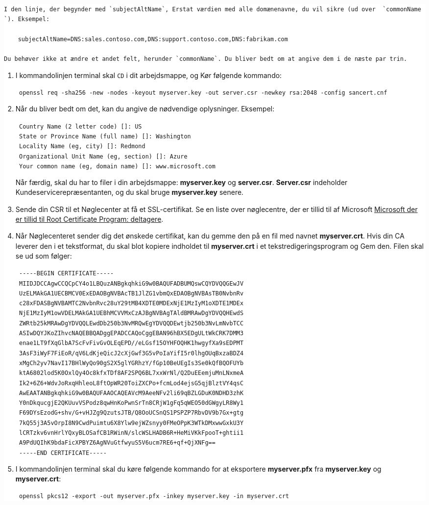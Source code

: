     I den linje, der begynder med `subjectAltName`, Erstat værdien med alle domænenavne, du vil sikre (ud over  `commonName`). Eksempel:

        subjectAltName=DNS:sales.contoso.com,DNS:support.contoso.com,DNS:fabrikam.com

    Du behøver ikke at ændre et andet felt, herunder `commonName`. Du bliver bedt om at angive dem i de næste par trin.

1. I kommandolinjen terminal skal `CD` i dit arbejdsmappe, og Kør følgende kommando:

        openssl req -sha256 -new -nodes -keyout myserver.key -out server.csr -newkey rsa:2048 -config sancert.cnf

2. Når du bliver bedt om det, kan du angive de nødvendige oplysninger. Eksempel:

        Country Name (2 letter code) []: US
        State or Province Name (full name) []: Washington
        Locality Name (eg, city) []: Redmond
        Organizational Unit Name (eg, section) []: Azure
        Your common name (eg, domain name) []: www.microsoft.com

    Når færdig, skal du har to filer i din arbejdsmappe: **myserver.key** og **server.csr**. 
    **Server.csr** indeholder Kundeservicerepræsentanten, og du skal bruge **myserver.key** senere.

3. Sende din CSR til et Nøglecenter at få et SSL-certifikat. Se en liste over nøglecentre, der er tillid til af Microsoft [Microsoft der er tillid til Root Certificate Program: deltagere][cas].


4. Når Nøglecenteret sender dig det ønskede certifikat, kan du gemme den på en fil med navnet **myserver.crt**. Hvis din CA leverer den i et tekstformat, du skal blot kopiere indholdet til **myserver.crt** i et tekstredigeringsprogram og Gem den. Filen skal se ud som følger:

        -----BEGIN CERTIFICATE-----
        MIIDJDCCAgwCCQCpCY4o1LBQuzANBgkqhkiG9w0BAQUFADBUMQswCQYDVQQGEwJV
        UzELMAkGA1UECBMCV0ExEDAOBgNVBAcTB1JlZG1vbmQxEDAOBgNVBAsTB0NvbnRv
        c28xFDASBgNVBAMTC2NvbnRvc28uY29tMB4XDTE0MDExNjE1MzIyM1oXDTE1MDEx
        NjE1MzIyM1owVDELMAkGA1UEBhMCVVMxCzAJBgNVBAgTAldBMRAwDgYDVQQHEwdS
        ZWRtb25kMRAwDgYDVQQLEwdDb250b3NvMRQwEgYDVQQDEwtjb250b3NvLmNvbTCC
        ASIwDQYJKoZIhvcNAQEBBQADggEPADCCAQoCggEBAN96hBX5EDgULtWkCRK7DMM3
        enae1LT9fXqGlbA7ScFvFivGvOLEqEPD//eLGsf15OYHFOQHK1hwgyfXa9sEDPMT
        3AsF3iWyF7FiEoR/qV6LdKjeQicJ2cXjGwf3G5vPoIaYifI5r0lhgOUqBxzaBDZ4
        xMgCh2yv7NavI17BHlWyQo90gS2X5glYGRhzY/fGp10BeUEgIs3Se0kQfBQOFUYb
        ktA6802lod5K0OxlQy4Oc8kfxTDf8AF2SPQ6BL7xxWrNl/Q2DuEEemjuMnLNxmeA
        Ik2+6Z6+WdvJoRxqHhleoL8ftOpWR20ToiZXCPo+fcmLod4ejsG5qjBlztVY4qsC
        AwEAATANBgkqhkiG9w0BAQUFAAOCAQEAVcM9AeeNFv2li69qBZLGDuK0NDHD3zhK
        Y0nDkqucgjE2QKUuvVSPodz8qwHnKoPwnSrTn8CRjW1gFq5qWEO50dGWgyLR8Wy1
        F69DYsEzodG+shv/G+vHJZg9QzutsJTB/Q8OoUCSnQS1PSPZP7RbvDV9b7Gx+gtg
        7kQ55j3A5vOrpI8N9CwdPuimtu6X8Ylw9ejWZsnyy0FMeOPpK3WTkDMxwwGxkU3Y
        lCRTzkv6vnHrlYQxyBLOSafCB1RWinN/slcWSLHADB6R+HeMiVKkFpooT+ghtii1
        A9PdUQIhK9bdaFicXPBYZ6AgNVuGtfwyuS5V6ucm7RE6+qf+QjXNFg==
        -----END CERTIFICATE-----

5. I kommandolinjen terminal skal du køre følgende kommando for at eksportere **myserver.pfx** fra **myserver.key** og **myserver.crt**:

        openssl pkcs12 -export -out myserver.pfx -inkey myserver.key -in myserver.crt


[customdomain]: web-sites-custom-domain-name.md
[iiscsr]: http://technet.microsoft.com/library/cc732906(WS.10).aspx
[cas]: http://social.technet.microsoft.com/wiki/contents/articles/31634.microsoft-trusted-root-certificate-program-participants-v-2016-april.aspx
[installcertiis]: http://technet.microsoft.com/library/cc771816(WS.10).aspx
[exportcertiis]: http://technet.microsoft.com/library/cc731386(WS.10).aspx
[openssl]: http://www.openssl.org/
[portal]: https://manage.windowsazure.com/
[tls]: http://en.wikipedia.org/wiki/Transport_Layer_Security
[staticip]: ./media/web-sites-configure-ssl-certificate/staticip.png
[website]: ./media/web-sites-configure-ssl-certificate/sslwebsite.png
[scale]: ./media/web-sites-configure-ssl-certificate/sslscale.png
[standard]: ./media/web-sites-configure-ssl-certificate/sslreserved.png
[pricing]: /pricing/details/
[configure]: ./media/web-sites-configure-ssl-certificate/sslconfig.png
[uploadcert]: ./media/web-sites-configure-ssl-certificate/ssluploadcert.png
[uploadcertdlg]: ./media/web-sites-configure-ssl-certificate/ssluploaddlg.png
[sslbindings]: ./media/web-sites-configure-ssl-certificate/sslbindings.png
[sni]: http://en.wikipedia.org/wiki/Server_Name_Indication
[certmgr]: ./media/web-sites-configure-ssl-certificate/waws-certmgr.png
[certwiz1]: ./media/web-sites-configure-ssl-certificate/waws-certwiz1.png
[certwiz2]: ./media/web-sites-configure-ssl-certificate/waws-certwiz2.png
[certwiz3]: ./media/web-sites-configure-ssl-certificate/waws-certwiz3.png
[certwiz4]: ./media/web-sites-configure-ssl-certificate/waws-certwiz4.png